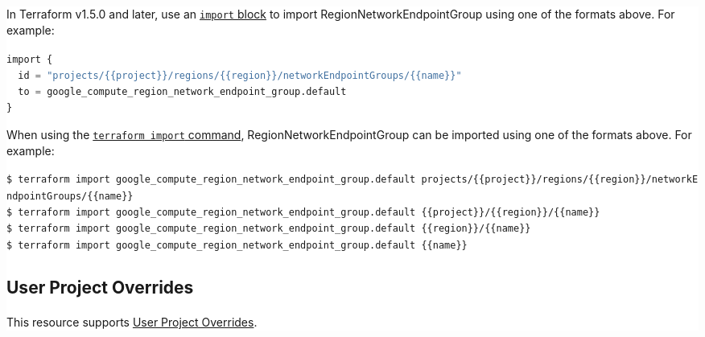 
In Terraform v1.5.0 and later, use an [`import` block](https://developer.hashicorp.com/terraform/language/import) to import RegionNetworkEndpointGroup using one of the formats above. For example:

```tf
import {
  id = "projects/{{project}}/regions/{{region}}/networkEndpointGroups/{{name}}"
  to = google_compute_region_network_endpoint_group.default
}
```

When using the [`terraform import` command](https://developer.hashicorp.com/terraform/cli/commands/import), RegionNetworkEndpointGroup can be imported using one of the formats above. For example:

```
$ terraform import google_compute_region_network_endpoint_group.default projects/{{project}}/regions/{{region}}/networkEndpointGroups/{{name}}
$ terraform import google_compute_region_network_endpoint_group.default {{project}}/{{region}}/{{name}}
$ terraform import google_compute_region_network_endpoint_group.default {{region}}/{{name}}
$ terraform import google_compute_region_network_endpoint_group.default {{name}}
```

## User Project Overrides

This resource supports [User Project Overrides](https://registry.terraform.io/providers/hashicorp/google/latest/docs/guides/provider_reference#user_project_override).
